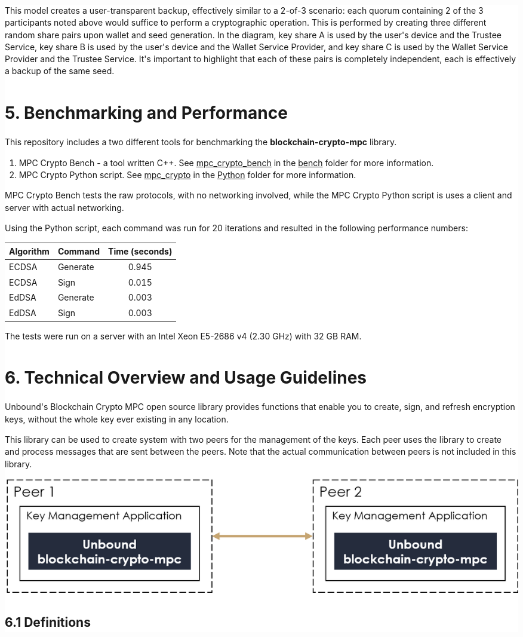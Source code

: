 This model creates a user-transparent backup, effectively similar to a
2-of-3 scenario: each quorum containing 2 of the 3 participants noted
above would suffice to perform a cryptographic operation. This is
performed by creating three different random share pairs upon wallet and
seed generation. In the diagram, key share A is used by
the user's device and the Trustee Service, key share B is used by the user's device and the Wallet Service Provider, and key share C is used by the Wallet Service Provider and the Trustee Service.
It's important to highlight that each of these pairs is completely
independent, each is effectively a backup of the same seed.

# 5. Benchmarking and Performance

This repository includes a two different tools for benchmarking the **blockchain-crypto-mpc** library. 

1. MPC Crypto Bench - a tool written C++. See [mpc_crypto_bench](https://github.com/unboundsecurity/blockchain-crypto-mpc/blob/master/bench/README.md) in the [bench](./bench) folder for more information.
2. MPC Crypto Python script. See [mpc_crypto](https://github.com/unboundsecurity/blockchain-crypto-mpc/blob/master/python/README.md) in the [Python](./python) folder for more information.

MPC Crypto Bench tests the raw protocols, with no networking involved, while the MPC Crypto Python script is uses a client and server with actual networking.
 
Using the Python script, each command was run for 20 iterations and resulted in the following performance numbers:

| Algorithm | Command  | Time (seconds) |
|-----------|----------|:--------------:|
| ECDSA     | Generate | 0.945          |
| ECDSA     | Sign     | 0.015          |
| EdDSA     | Generate | 0.003          |
| EdDSA     | Sign     | 0.003          |

The tests were run on a server with an Intel Xeon E5-2686 v4 (2.30 GHz) with 32 GB RAM.


# 6. Technical Overview and Usage Guidelines


Unbound's Blockchain Crypto MPC open source library provides functions
that enable you to create, sign, and refresh encryption keys, without
the whole key ever existing in any location.

This library can be used to create system with two peers for the
management of the keys. Each peer uses the library to create and process
messages that are sent between the peers. Note that the actual
communication between peers is not included in this library.

![blockchain-crypto-mpc system](docs/images/os-system.png)
## 6.1 Definitions

